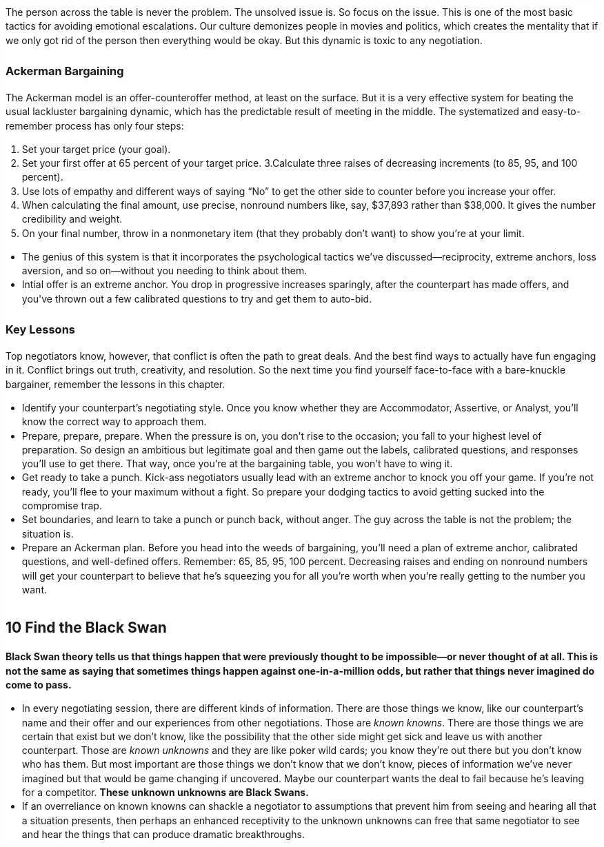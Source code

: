    The person across the table is never the problem. The unsolved issue is. So focus on the issue. This is one of the most basic tactics for avoiding emotional escalations. Our culture demonizes people in movies and politics, which creates the mentality that if we only got rid of the person then everything would be okay. But this dynamic is toxic to any negotiation.

### Ackerman Bargaining
The Ackerman model is an offer-counteroffer method, at least on the surface. But it is a very effective system for beating the usual lackluster bargaining dynamic, which has the predictable result of meeting in the middle. The systematized and easy-to-remember process has only four steps: 

1. ​Set your target price (your goal). 
2. ​Set your first offer at 65 percent of your target price. 
3.​ Calculate three raises of decreasing increments (to 85, 95, and 100 percent). 
4. ​Use lots of empathy and different ways of saying “No” to get the other side to counter before you increase your offer. 
5. ​When calculating the final amount, use precise, nonround numbers like, say, $37,893 rather than $38,000. It gives the number credibility and weight. 
6. ​On your final number, throw in a nonmonetary item (that they probably don’t want) to show you’re at your limit. 

* The genius of this system is that it incorporates the psychological tactics we’ve discussed—reciprocity, extreme anchors, loss aversion, and so on—without you needing to think about them.
* Intial offer is an extreme anchor. You drop in progressive increases sparingly, after the counterpart has made offers, and you've thrown out a few calibrated questions to try and get them to auto-bid.

### Key Lessons
Top negotiators know, however, that conflict is often the path to great deals. And the best find ways to actually have fun engaging in it. Conflict brings out truth, creativity, and resolution. So the next time you find yourself face-to-face with a bare-knuckle bargainer, remember the lessons in this chapter. 
  * ​Identify your counterpart’s negotiating style. Once you know whether they are Accommodator, Assertive, or Analyst, you’ll know the correct way to approach them.
  * ​Prepare, prepare, prepare. When the pressure is on, you don’t rise to the occasion; you fall to your highest level of preparation. So design an ambitious but legitimate goal and then game out the labels, calibrated questions, and responses you’ll use to get there. That way, once you’re at the bargaining table, you won’t have to wing it.
  * Get ready to take a punch. Kick-ass negotiators usually lead with an extreme anchor to knock you off your game. If you’re not ready, you’ll flee to your maximum without a fight. So prepare your dodging tactics to avoid getting sucked into the compromise trap.
  * Set boundaries, and learn to take a punch or punch back, without anger. The guy across the table is not the problem; the situation is.
  * Prepare an Ackerman plan. Before you head into the weeds of bargaining, you’ll need a plan of extreme anchor, calibrated questions, and well-defined offers. Remember: 65, 85, 95, 100 percent. Decreasing raises and ending on nonround numbers will get your counterpart to believe that he’s squeezing you for all you’re worth when you’re really getting to the number you want.

## 10 Find the Black Swan
**Black Swan theory tells us that things happen that were previously thought to be impossible—or never thought of at all. This is not the same as saying that sometimes things happen against one-in-a-million odds, but rather that things never imagined do come to pass.**
* In every negotiating session, there are different kinds of information. There are those things we know, like our counterpart’s name and their offer and our experiences from other negotiations. Those are *known knowns*. There are those things we are certain that exist but we don’t know, like the possibility that the other side might get sick and leave us with another counterpart. Those are *known unknowns* and they are like poker wild cards; you know they’re out there but you don’t know who has them. But most important are those things we don’t know that we don’t know, pieces of information we’ve never imagined but that would be game changing if uncovered. Maybe our counterpart wants the deal to fail because he’s leaving for a competitor. **These unknown unknowns are Black Swans.**
* If an overreliance on known knowns can shackle a negotiator to assumptions that prevent him from seeing and hearing all that a situation presents, then perhaps an enhanced receptivity to the unknown unknowns can free that same negotiator to see and hear the things that can produce dramatic breakthroughs.